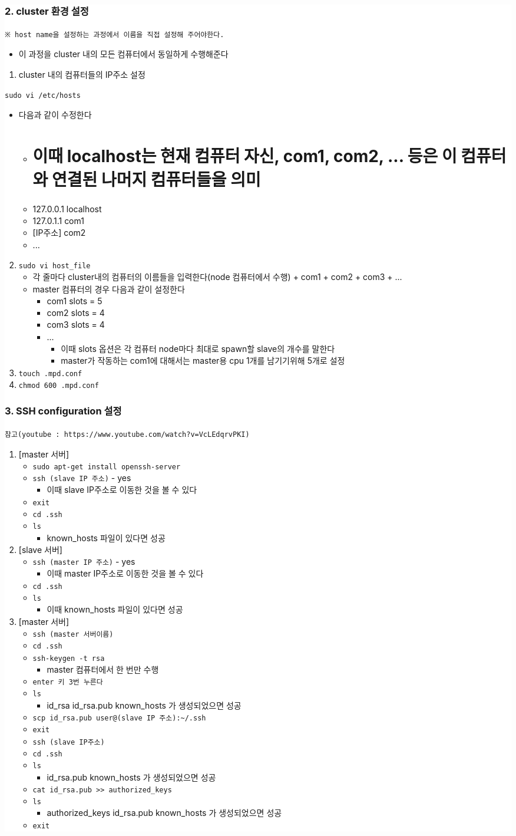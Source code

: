 ### 2. cluster 환경 설정
	※ host name을 설정하는 과정에서 이름을 직접 설정해 주어야한다. 
* 이 과정을 cluster 내의 모든 컴퓨터에서 동일하게 수행해준다
1. cluster 내의 컴퓨터들의 IP주소 설정
```
sudo vi /etc/hosts
```
* 다음과 같이 수정한다
	+ # 이때 localhost는 현재 컴퓨터 자신, com1, com2, ... 등은 이 컴퓨터와 연결된 나머지 컴퓨터들을 의미
	+ 127.0.0.1		localhost
	+ 127.0.1.1		com1
	+ [IP주소]      com2
	+ ...
2. ```sudo vi host_file```
	* 각 줄마다 cluster내의 컴퓨터의 이름들을 입력한다(node 컴퓨터에서 수행)
    		+ com1 
    		+ com2
    		+ com3
    		+ ...
    * master 컴퓨터의 경우 다음과 같이 설정한다
    	+ com1 slots = 5
    	+ com2 slots = 4
    	+ com3 slots = 4
    	+ ...
    		- 이때 slots 옵션은 각 컴퓨터 node마다 최대로 spawn할 slave의 개수를 말한다
    		- master가 작동하는 com1에 대해서는 master용 cpu 1개를 남기기위해 5개로 설정
3. ```touch .mpd.conf```
4. ```chmod 600 .mpd.conf```

### 3. SSH configuration 설정
	참고(youtube : https://www.youtube.com/watch?v=VcLEdqrvPKI)
1. [master 서버]
	* ```sudo apt-get install openssh-server```
	* ```ssh (slave IP 주소)``` - yes
		- 이때 slave IP주소로 이동한 것을 볼 수 있다
	* ```exit```
	* ```cd .ssh```
	* ```ls```
		- known_hosts 파일이 있다면 성공
2. [slave 서버]
	* ```ssh (master IP 주소)``` - yes
		- 이때 master IP주소로 이동한 것을 볼 수 있다
	* ```cd .ssh```
	* ```ls```
		- 이때 known_hosts 파일이 있다면 성공
3. [master 서버]
	* ```ssh (master 서버이름)```
	* ```cd .ssh```
	* ```ssh-keygen -t rsa```
		+ master 컴퓨터에서 한 번만 수행
	* ```enter 키 3번 누른다```
	* ```ls```
		- id_rsa id_rsa.pub known_hosts 가 생성되었으면 성공
	* ```scp id_rsa.pub user@(slave IP 주소):~/.ssh```
	* ```exit```
	* ```ssh (slave IP주소)```
	* ```cd .ssh```
	* ```ls```
		- id_rsa.pub known_hosts 가 생성되었으면 성공
	* ```cat id_rsa.pub >> authorized_keys```
	* ```ls```
		- authorized_keys id_rsa.pub known_hosts 가 생성되었으면 성공
	* ```exit```
